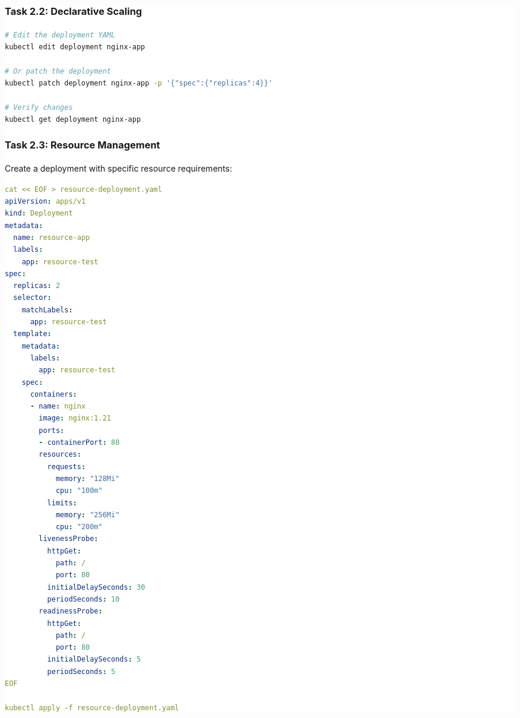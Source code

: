 ### Task 2.2: Declarative Scaling

```bash
# Edit the deployment YAML
kubectl edit deployment nginx-app

# Or patch the deployment
kubectl patch deployment nginx-app -p '{"spec":{"replicas":4}}'

# Verify changes
kubectl get deployment nginx-app
```

### Task 2.3: Resource Management

Create a deployment with specific resource requirements:

```yaml
cat << EOF > resource-deployment.yaml
apiVersion: apps/v1
kind: Deployment
metadata:
  name: resource-app
  labels:
    app: resource-test
spec:
  replicas: 2
  selector:
    matchLabels:
      app: resource-test
  template:
    metadata:
      labels:
        app: resource-test
    spec:
      containers:
      - name: nginx
        image: nginx:1.21
        ports:
        - containerPort: 80
        resources:
          requests:
            memory: "128Mi"
            cpu: "100m"
          limits:
            memory: "256Mi"
            cpu: "200m"
        livenessProbe:
          httpGet:
            path: /
            port: 80
          initialDelaySeconds: 30
          periodSeconds: 10
        readinessProbe:
          httpGet:
            path: /
            port: 80
          initialDelaySeconds: 5
          periodSeconds: 5
EOF

kubectl apply -f resource-deployment.yaml
```
